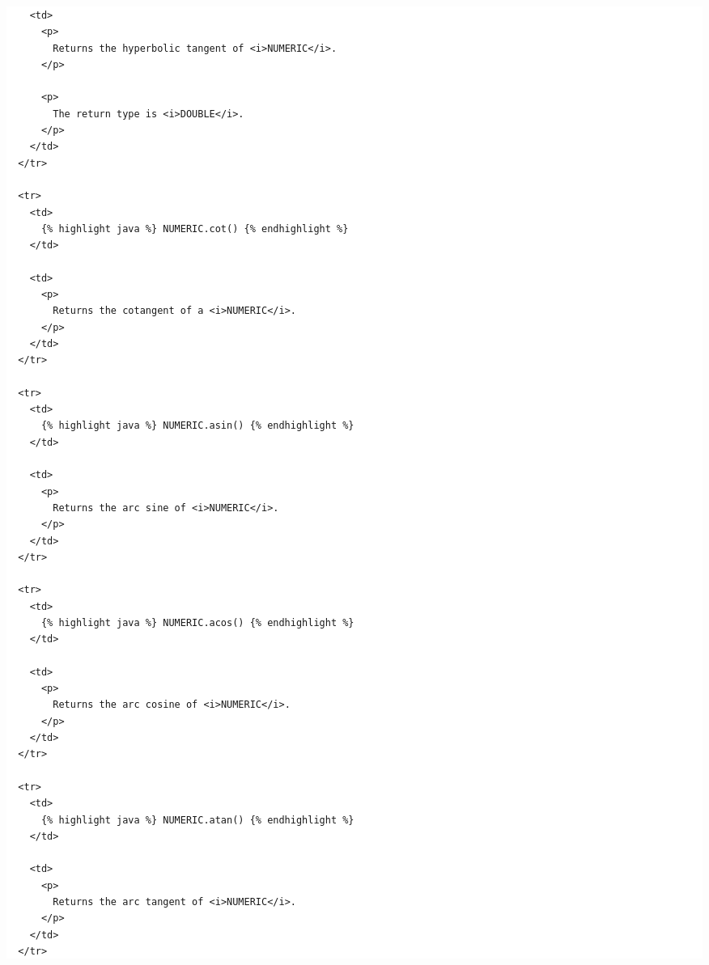         <td>
          <p>
            Returns the hyperbolic tangent of <i>NUMERIC</i>.
          </p>
          
          <p>
            The return type is <i>DOUBLE</i>.
          </p>
        </td>
      </tr>
      
      <tr>
        <td>
          {% highlight java %} NUMERIC.cot() {% endhighlight %}
        </td>
        
        <td>
          <p>
            Returns the cotangent of a <i>NUMERIC</i>.
          </p>
        </td>
      </tr>
      
      <tr>
        <td>
          {% highlight java %} NUMERIC.asin() {% endhighlight %}
        </td>
        
        <td>
          <p>
            Returns the arc sine of <i>NUMERIC</i>.
          </p>
        </td>
      </tr>
      
      <tr>
        <td>
          {% highlight java %} NUMERIC.acos() {% endhighlight %}
        </td>
        
        <td>
          <p>
            Returns the arc cosine of <i>NUMERIC</i>.
          </p>
        </td>
      </tr>
      
      <tr>
        <td>
          {% highlight java %} NUMERIC.atan() {% endhighlight %}
        </td>
        
        <td>
          <p>
            Returns the arc tangent of <i>NUMERIC</i>.
          </p>
        </td>
      </tr>
      